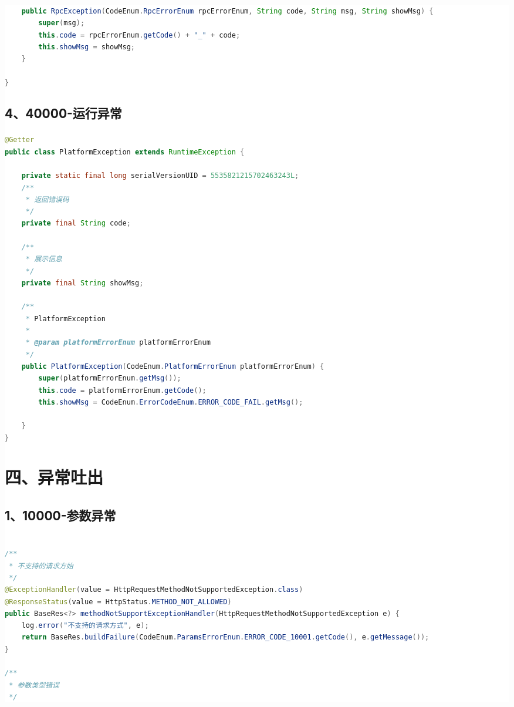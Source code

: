 ```java
    public RpcException(CodeEnum.RpcErrorEnum rpcErrorEnum, String code, String msg, String showMsg) {
        super(msg);
        this.code = rpcErrorEnum.getCode() + "_" + code;
        this.showMsg = showMsg;
    }

}
```

## 4、40000-运行异常

```java
@Getter
public class PlatformException extends RuntimeException {

    private static final long serialVersionUID = 5535821215702463243L;
    /**
     * 返回错误码
     */
    private final String code;

    /**
     * 展示信息
     */
    private final String showMsg;

    /**
     * PlatformException
     *
     * @param platformErrorEnum platformErrorEnum
     */
    public PlatformException(CodeEnum.PlatformErrorEnum platformErrorEnum) {
        super(platformErrorEnum.getMsg());
        this.code = platformErrorEnum.getCode();
        this.showMsg = CodeEnum.ErrorCodeEnum.ERROR_CODE_FAIL.getMsg();

    }
}
```



# 四、异常吐出

## 1、10000-参数异常

```java

/**
 * 不支持的请求方始
 */
@ExceptionHandler(value = HttpRequestMethodNotSupportedException.class)
@ResponseStatus(value = HttpStatus.METHOD_NOT_ALLOWED)
public BaseRes<?> methodNotSupportExceptionHandler(HttpRequestMethodNotSupportedException e) {
    log.error("不支持的请求方式", e);
    return BaseRes.buildFailure(CodeEnum.ParamsErrorEnum.ERROR_CODE_10001.getCode(), e.getMessage());
}

/**
 * 参数类型错误
 */
```